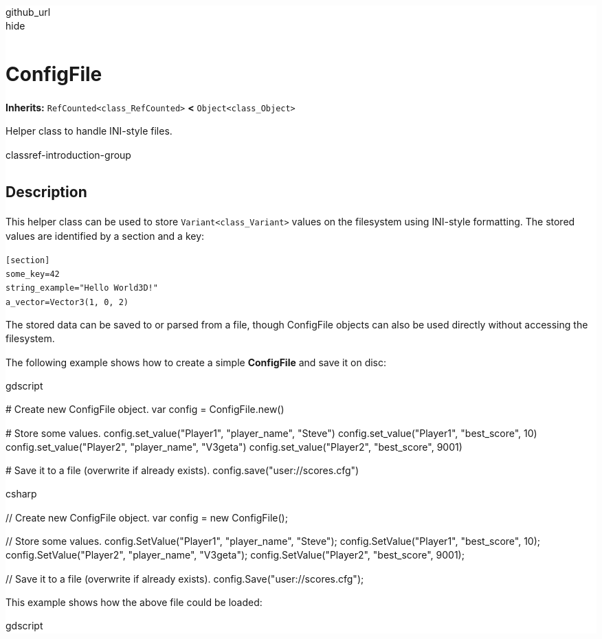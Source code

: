 github\_url  
hide

# ConfigFile

**Inherits:** `RefCounted<class_RefCounted>` **&lt;**
`Object<class_Object>`

Helper class to handle INI-style files.

classref-introduction-group

## Description

This helper class can be used to store `Variant<class_Variant>` values
on the filesystem using INI-style formatting. The stored values are
identified by a section and a key:

    [section]
    some_key=42
    string_example="Hello World3D!"
    a_vector=Vector3(1, 0, 2)

The stored data can be saved to or parsed from a file, though ConfigFile
objects can also be used directly without accessing the filesystem.

The following example shows how to create a simple **ConfigFile** and
save it on disc:

gdscript

\# Create new ConfigFile object. var config = ConfigFile.new()

\# Store some values. config.set\_value("Player1", "player\_name",
"Steve") config.set\_value("Player1", "best\_score", 10)
config.set\_value("Player2", "player\_name", "V3geta")
config.set\_value("Player2", "best\_score", 9001)

\# Save it to a file (overwrite if already exists).
config.save("user://scores.cfg")

csharp

// Create new ConfigFile object. var config = new ConfigFile();

// Store some values. config.SetValue("Player1", "player\_name",
"Steve"); config.SetValue("Player1", "best\_score", 10);
config.SetValue("Player2", "player\_name", "V3geta");
config.SetValue("Player2", "best\_score", 9001);

// Save it to a file (overwrite if already exists).
config.Save("user://scores.cfg");

This example shows how the above file could be loaded:

gdscript
